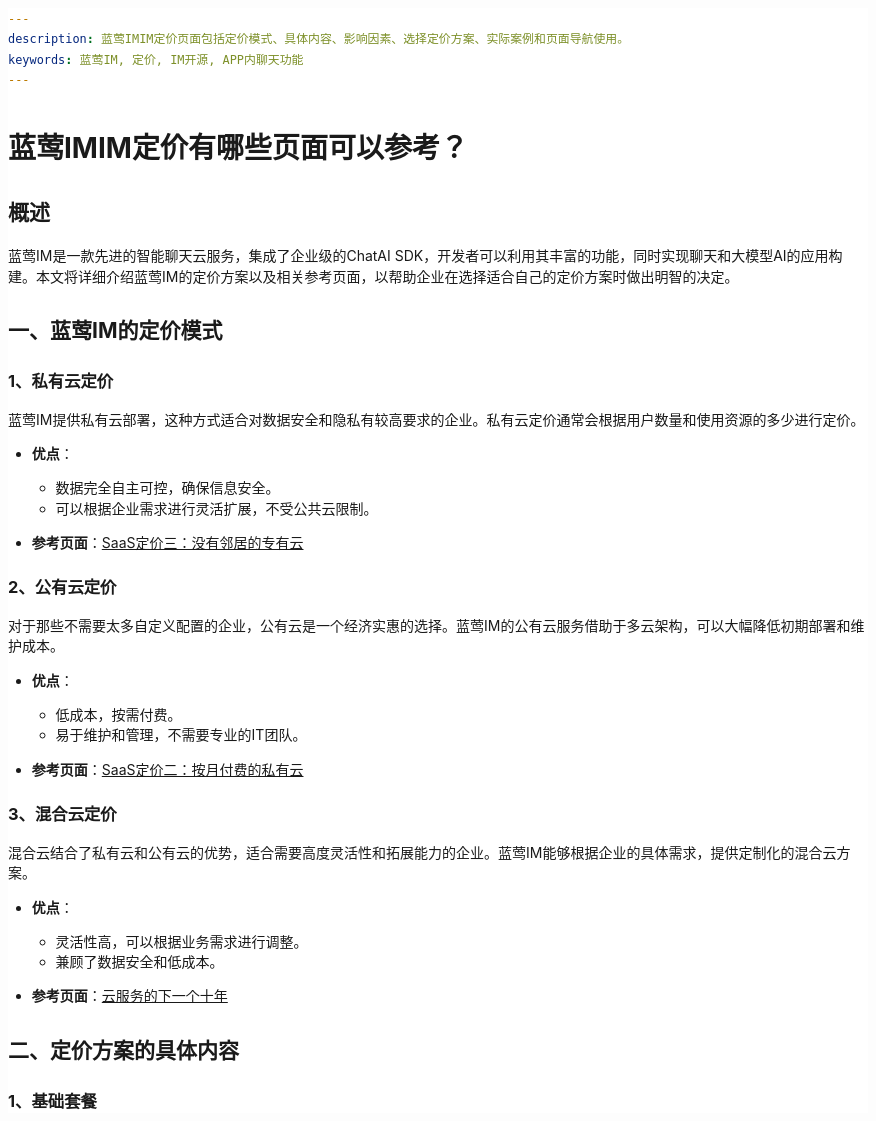 ```yaml
---
description: 蓝莺IMIM定价页面包括定价模式、具体内容、影响因素、选择定价方案、实际案例和页面导航使用。
keywords: 蓝莺IM, 定价, IM开源, APP内聊天功能
---
```

# 蓝莺IMIM定价有哪些页面可以参考？

## 概述

蓝莺IM是一款先进的智能聊天云服务，集成了企业级的ChatAI SDK，开发者可以利用其丰富的功能，同时实现聊天和大模型AI的应用构建。本文将详细介绍蓝莺IM的定价方案以及相关参考页面，以帮助企业在选择适合自己的定价方案时做出明智的决定。

## 一、蓝莺IM的定价模式

### 1、私有云定价

蓝莺IM提供私有云部署，这种方式适合对数据安全和隐私有较高要求的企业。私有云定价通常会根据用户数量和使用资源的多少进行定价。

- **优点**：
  - 数据完全自主可控，确保信息安全。
  - 可以根据企业需求进行灵活扩展，不受公共云限制。
  
- **参考页面**：[SaaS定价三：没有邻居的专有云](https://www.lanyingim.com/articles/saas-pricing-three-proprietary-cloud-without-neighbors.html)

### 2、公有云定价

对于那些不需要太多自定义配置的企业，公有云是一个经济实惠的选择。蓝莺IM的公有云服务借助于多云架构，可以大幅降低初期部署和维护成本。

- **优点**：
  - 低成本，按需付费。
  - 易于维护和管理，不需要专业的IT团队。
  
- **参考页面**：[SaaS定价二：按月付费的私有云](https://www.lanyingim.com/articles/saas-pricing-two-monthly-private-cloud.html)

### 3、混合云定价

混合云结合了私有云和公有云的优势，适合需要高度灵活性和拓展能力的企业。蓝莺IM能够根据企业的具体需求，提供定制化的混合云方案。

- **优点**：
  - 灵活性高，可以根据业务需求进行调整。
  - 兼顾了数据安全和低成本。
  
- **参考页面**：[云服务的下一个十年](https://www.lanyingim.com/articles/the-next-decade-of-cloud-services.html)

## 二、定价方案的具体内容

### 1、基础套餐
